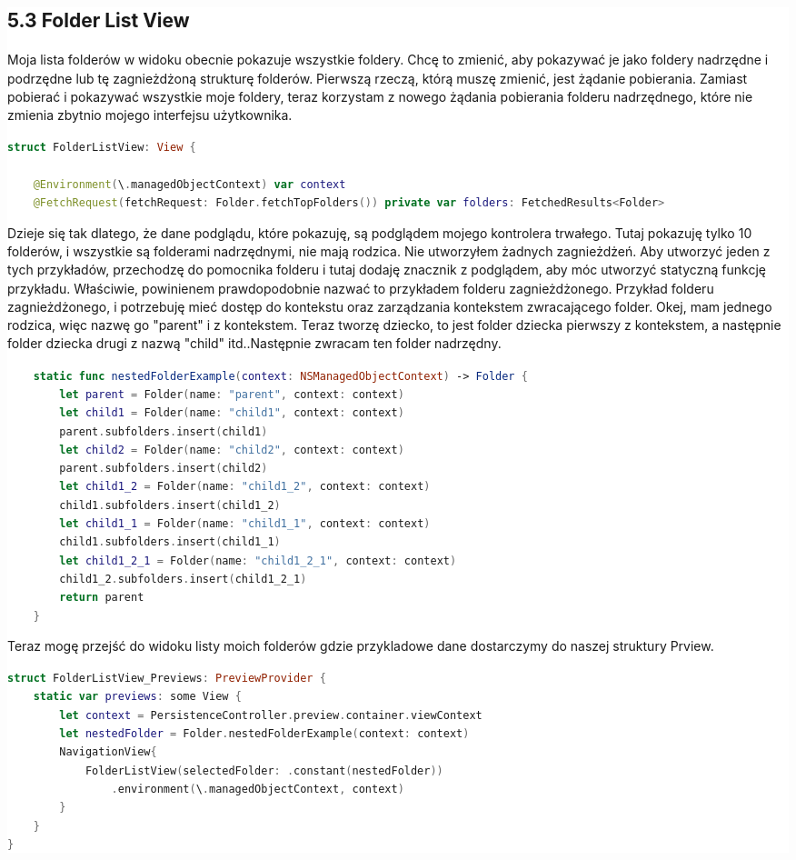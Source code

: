 

## 5.3 Folder List View



Moja lista folderów w widoku obecnie pokazuje wszystkie foldery. Chcę to zmienić, aby pokazywać je jako foldery nadrzędne i podrzędne lub tę zagnieżdżoną strukturę folderów. Pierwszą rzeczą, którą muszę zmienić, jest żądanie pobierania. Zamiast pobierać i pokazywać wszystkie moje foldery, teraz korzystam z nowego żądania pobierania folderu nadrzędnego, które nie zmienia zbytnio mojego interfejsu użytkownika. 

```swift
struct FolderListView: View {

    @Environment(\.managedObjectContext) var context
    @FetchRequest(fetchRequest: Folder.fetchTopFolders()) private var folders: FetchedResults<Folder>
```

Dzieje się tak dlatego, że dane podglądu, które pokazuję, są podglądem mojego kontrolera trwałego. Tutaj pokazuję tylko 10 folderów, i wszystkie są folderami nadrzędnymi, nie mają rodzica. Nie utworzyłem żadnych zagnieżdżeń. Aby utworzyć jeden z tych przykładów, przechodzę do pomocnika folderu i tutaj dodaję znacznik z podglądem, aby móc utworzyć statyczną funkcję przykładu. Właściwie, powinienem prawdopodobnie nazwać to przykładem folderu zagnieżdżonego. Przykład folderu zagnieżdżonego, i potrzebuję mieć dostęp do kontekstu oraz zarządzania kontekstem zwracającego folder. Okej, mam jednego rodzica, więc nazwę go "parent" i z kontekstem. Teraz tworzę dziecko, to jest folder dziecka pierwszy z kontekstem, a następnie folder dziecka drugi z nazwą "child" itd..Następnie zwracam ten folder nadrzędny. 

```swift
    static func nestedFolderExample(context: NSManagedObjectContext) -> Folder {
        let parent = Folder(name: "parent", context: context)
        let child1 = Folder(name: "child1", context: context)
        parent.subfolders.insert(child1)
        let child2 = Folder(name: "child2", context: context)
        parent.subfolders.insert(child2)
        let child1_2 = Folder(name: "child1_2", context: context)
        child1.subfolders.insert(child1_2)
        let child1_1 = Folder(name: "child1_1", context: context)
        child1.subfolders.insert(child1_1)
        let child1_2_1 = Folder(name: "child1_2_1", context: context)
        child1_2.subfolders.insert(child1_2_1)
        return parent
    }
```



Teraz mogę przejść do widoku listy moich folderów gdzie przykladowe dane dostarczymy do naszej struktury Prview.

```swift
struct FolderListView_Previews: PreviewProvider {
    static var previews: some View {
        let context = PersistenceController.preview.container.viewContext
        let nestedFolder = Folder.nestedFolderExample(context: context)
        NavigationView{
            FolderListView(selectedFolder: .constant(nestedFolder))
                .environment(\.managedObjectContext, context)
        }
    }
}
```
